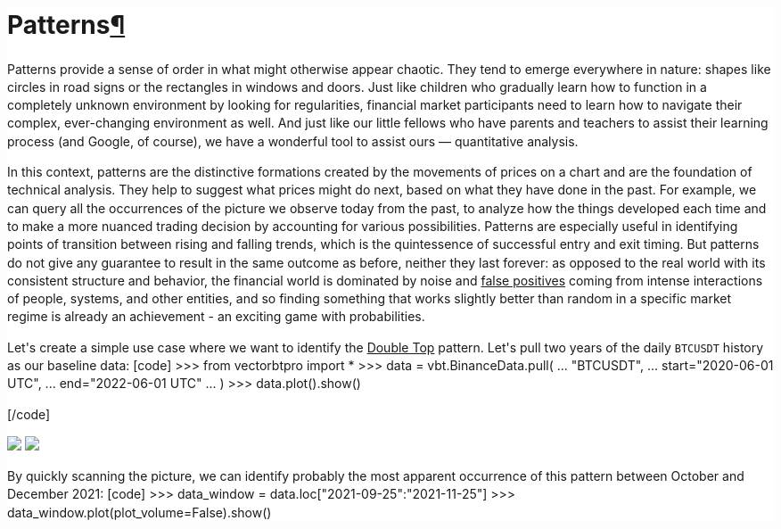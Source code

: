 # Patterns[¶](https://vectorbt.pro/pvt_7a467f6b/tutorials/patterns-and-projections/patterns/#patterns "Permanent link")

Patterns provide a sense of order in what might otherwise appear chaotic. They tend to emerge everywhere in nature: shapes like circles in road signs or the rectangles in windows and doors. Just like children who gradually learn how to function in a completely unknown environment by looking for regularities, financial market participants need to learn how to navigate their complex, ever-changing environment as well. And just like our little fellows who have parents and teachers to assist their learning process (and Google, of course), we have a wonderful tool to assist ours — quantitative analysis. 

In this context, patterns are the distinctive formations created by the movements of prices on a chart and are the foundation of technical analysis. They help to suggest what prices might do next, based on what they have done in the past. For example, we can query all the occurrences of the picture we observe today from the past, to analyze how the things developed each time and to make a more nuanced trading decision by accounting for various possibilities. Patterns are especially useful in identifying points of transition between rising and falling trends, which is the quintessence of successful entry and exit timing. But patterns do not give any guarantee to result in the same outcome as before, neither they last forever: as opposed to the real world with its consistent structure and behavior, the financial world is dominated by noise and [false positives](https://en.wikipedia.org/wiki/False_positives_and_false_negatives) coming from intense interactions of people, systems, and other entities, and so finding something that works slightly better than random in a specific market regime is already an achievement - an exciting game with probabilities.

Let's create a simple use case where we want to identify the [Double Top](https://www.investopedia.com/terms/d/doubletop.asp) pattern. Let's pull two years of the daily `BTCUSDT` history as our baseline data:
[code] 
 [](https://vectorbt.pro/pvt_7a467f6b/tutorials/patterns-and-projections/patterns/#__codelineno-0-1)>>> from vectorbtpro import *
 [](https://vectorbt.pro/pvt_7a467f6b/tutorials/patterns-and-projections/patterns/#__codelineno-0-2)
 [](https://vectorbt.pro/pvt_7a467f6b/tutorials/patterns-and-projections/patterns/#__codelineno-0-3)>>> data = vbt.BinanceData.pull(
 [](https://vectorbt.pro/pvt_7a467f6b/tutorials/patterns-and-projections/patterns/#__codelineno-0-4)... "BTCUSDT", 
 [](https://vectorbt.pro/pvt_7a467f6b/tutorials/patterns-and-projections/patterns/#__codelineno-0-5)... start="2020-06-01 UTC", 
 [](https://vectorbt.pro/pvt_7a467f6b/tutorials/patterns-and-projections/patterns/#__codelineno-0-6)... end="2022-06-01 UTC"
 [](https://vectorbt.pro/pvt_7a467f6b/tutorials/patterns-and-projections/patterns/#__codelineno-0-7)... )
 [](https://vectorbt.pro/pvt_7a467f6b/tutorials/patterns-and-projections/patterns/#__codelineno-0-8)>>> data.plot().show()
 
[/code]

![](https://vectorbt.pro/pvt_7a467f6b/assets/images/tutorials/patterns/data.light.svg#only-light) ![](https://vectorbt.pro/pvt_7a467f6b/assets/images/tutorials/patterns/data.dark.svg#only-dark)

By quickly scanning the picture, we can identify probably the most apparent occurrence of this pattern between October and December 2021:
[code] 
 [](https://vectorbt.pro/pvt_7a467f6b/tutorials/patterns-and-projections/patterns/#__codelineno-1-1)>>> data_window = data.loc["2021-09-25":"2021-11-25"]
 [](https://vectorbt.pro/pvt_7a467f6b/tutorials/patterns-and-projections/patterns/#__codelineno-1-2)>>> data_window.plot(plot_volume=False).show()
 